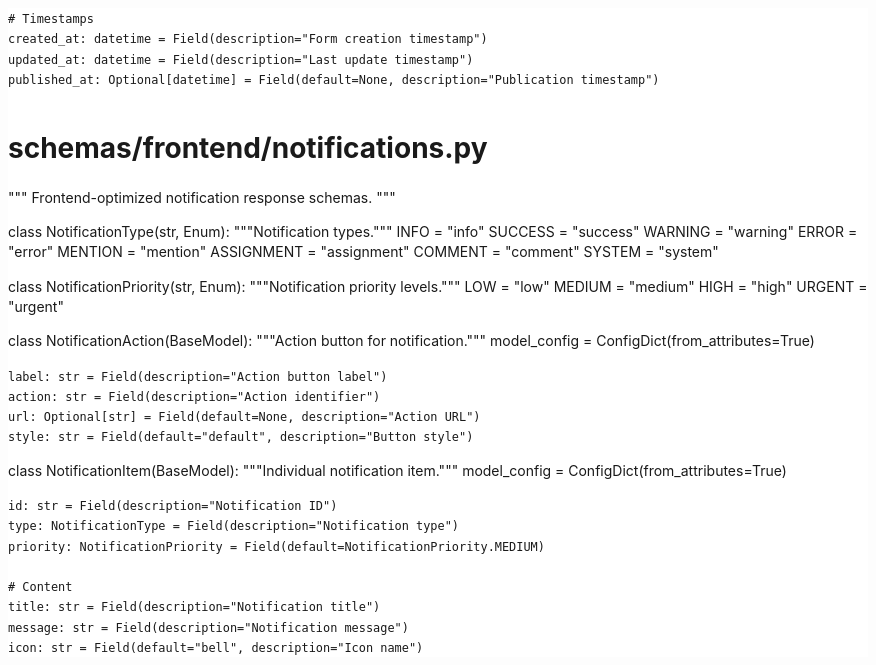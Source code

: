     # Timestamps
    created_at: datetime = Field(description="Form creation timestamp")
    updated_at: datetime = Field(description="Last update timestamp")
    published_at: Optional[datetime] = Field(default=None, description="Publication timestamp")


# schemas/frontend/notifications.py
"""
Frontend-optimized notification response schemas.
"""


class NotificationType(str, Enum):
    """Notification types."""
    INFO = "info"
    SUCCESS = "success"
    WARNING = "warning"
    ERROR = "error"
    MENTION = "mention"
    ASSIGNMENT = "assignment"
    COMMENT = "comment"
    SYSTEM = "system"


class NotificationPriority(str, Enum):
    """Notification priority levels."""
    LOW = "low"
    MEDIUM = "medium"
    HIGH = "high"
    URGENT = "urgent"


class NotificationAction(BaseModel):
    """Action button for notification."""
    model_config = ConfigDict(from_attributes=True)
    
    label: str = Field(description="Action button label")
    action: str = Field(description="Action identifier")
    url: Optional[str] = Field(default=None, description="Action URL")
    style: str = Field(default="default", description="Button style")


class NotificationItem(BaseModel):
    """Individual notification item."""
    model_config = ConfigDict(from_attributes=True)
    
    id: str = Field(description="Notification ID")
    type: NotificationType = Field(description="Notification type")
    priority: NotificationPriority = Field(default=NotificationPriority.MEDIUM)
    
    # Content
    title: str = Field(description="Notification title")
    message: str = Field(description="Notification message")
    icon: str = Field(default="bell", description="Icon name")
    
